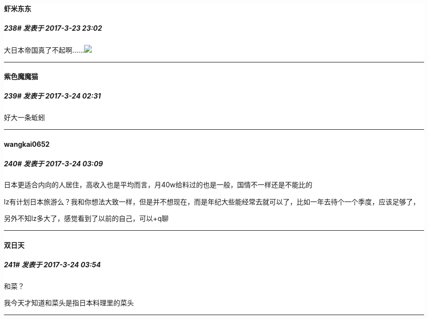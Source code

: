 ####  虾米东东  
##### 238#       发表于 2017-3-23 23:02




大日本帝国真了不起啊……<img src="https://static.saraba1st.com/image/smiley/face/149.gif" referrerpolicy="no-referrer">







*****

####  紫色魔魔猫  
##### 239#       发表于 2017-3-24 02:31




好大一条蚯蚓







*****

####  wangkai0652  
##### 240#       发表于 2017-3-24 03:09




日本更适合内向的人居住，高收入也是平均而言，月40w给料过的也是一般，国情不一样还是不能比的

lz有计划日本旅游么？我和你想法大致一样，但是并不想现在，而是年纪大些能经常去就可以了，比如一年去待个一个季度，应该足够了，

另外不知lz多大了，感觉看到了以前的自己，可以+q聊







*****

####  双日天  
##### 241#       发表于 2017-3-24 03:54




和菜？

我今天才知道和菜头是指日本料理里的菜头







*****
